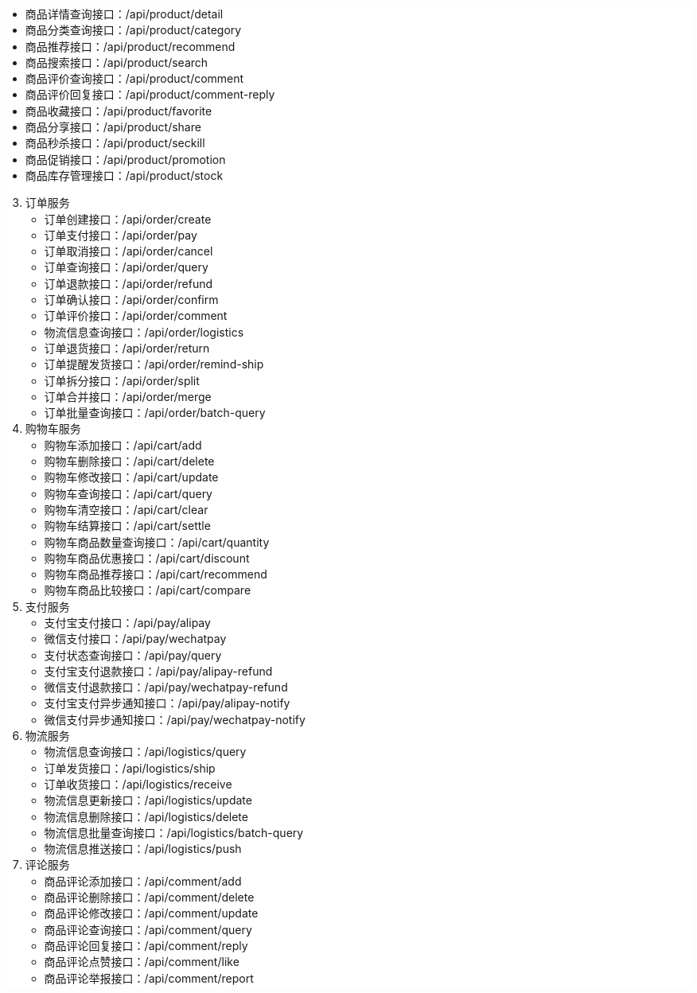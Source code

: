    - 商品详情查询接口：/api/product/detail
   - 商品分类查询接口：/api/product/category
   - 商品推荐接口：/api/product/recommend
   - 商品搜索接口：/api/product/search
   - 商品评价查询接口：/api/product/comment
   - 商品评价回复接口：/api/product/comment-reply
   - 商品收藏接口：/api/product/favorite
   - 商品分享接口：/api/product/share
   - 商品秒杀接口：/api/product/seckill
   - 商品促销接口：/api/product/promotion
   - 商品库存管理接口：/api/product/stock
3. 订单服务
   - 订单创建接口：/api/order/create
   - 订单支付接口：/api/order/pay
   - 订单取消接口：/api/order/cancel
   - 订单查询接口：/api/order/query
   - 订单退款接口：/api/order/refund
   - 订单确认接口：/api/order/confirm
   - 订单评价接口：/api/order/comment
   - 物流信息查询接口：/api/order/logistics
   - 订单退货接口：/api/order/return
   - 订单提醒发货接口：/api/order/remind-ship
   - 订单拆分接口：/api/order/split
   - 订单合并接口：/api/order/merge
   - 订单批量查询接口：/api/order/batch-query
4. 购物车服务
   - 购物车添加接口：/api/cart/add
   - 购物车删除接口：/api/cart/delete
   - 购物车修改接口：/api/cart/update
   - 购物车查询接口：/api/cart/query
   - 购物车清空接口：/api/cart/clear
   - 购物车结算接口：/api/cart/settle
   - 购物车商品数量查询接口：/api/cart/quantity
   - 购物车商品优惠接口：/api/cart/discount
   - 购物车商品推荐接口：/api/cart/recommend
   - 购物车商品比较接口：/api/cart/compare
5. 支付服务
   - 支付宝支付接口：/api/pay/alipay
   - 微信支付接口：/api/pay/wechatpay
   - 支付状态查询接口：/api/pay/query
   - 支付宝支付退款接口：/api/pay/alipay-refund
   - 微信支付退款接口：/api/pay/wechatpay-refund
   - 支付宝支付异步通知接口：/api/pay/alipay-notify
   - 微信支付异步通知接口：/api/pay/wechatpay-notify
6. 物流服务
   - 物流信息查询接口：/api/logistics/query
   - 订单发货接口：/api/logistics/ship
   - 订单收货接口：/api/logistics/receive
   - 物流信息更新接口：/api/logistics/update
   - 物流信息删除接口：/api/logistics/delete
   - 物流信息批量查询接口：/api/logistics/batch-query
   - 物流信息推送接口：/api/logistics/push
7. 评论服务
   - 商品评论添加接口：/api/comment/add
   - 商品评论删除接口：/api/comment/delete
   - 商品评论修改接口：/api/comment/update
   - 商品评论查询接口：/api/comment/query
   - 商品评论回复接口：/api/comment/reply
   - 商品评论点赞接口：/api/comment/like
   - 商品评论举报接口：/api/comment/report
